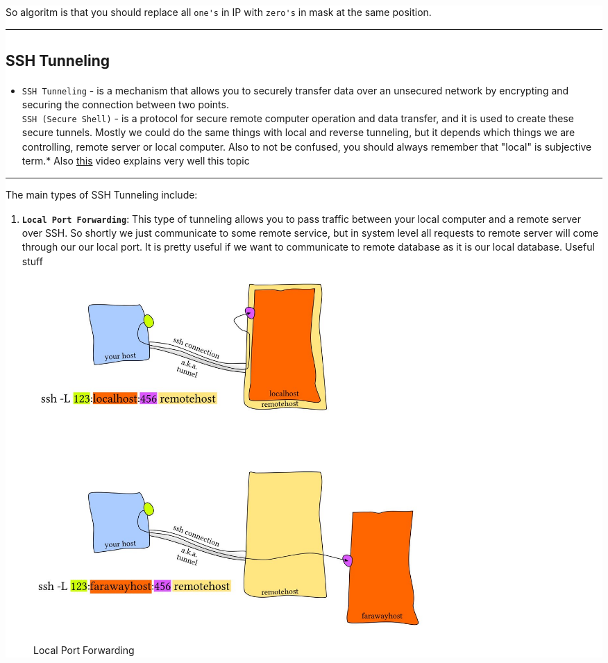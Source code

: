 So algoritm is that you should replace all `one's` in IP with `zero's` in mask at the same position.

***

## SSH Tunneling

* `SSH Tunneling` - is a mechanism that allows you to securely transfer data over an unsecured network by encrypting and securing the connection between two points.\
  `SSH (Secure Shell)` - is a protocol for secure remote computer operation and data transfer, and it is used to create these secure tunnels. Mostly we could do the same things with local and reverse tunneling, but it depends which things we are controlling, remote server or local computer. Also to not be confused, you should always remember that "local" is subjective term.\* Also [this](https://youtu.be/AtuAdk4MwWw?si=85DZ-shYuHFJIqX2) video explains very well this topic

***

The main types of SSH Tunneling include:

1. **`Local Port Forwarding`**: This type of tunneling allows you to pass traffic between your local computer and a remote server over SSH. So shortly we just communicate to some remote service, but in system level all requests to remote server will come through our our local port. It is pretty useful if we want to communicate to remote database as it is our local database. Useful stuff

<figure><img src="../.gitbook/assets/ssh-image1.jpg" alt="" width="563"><figcaption><p>Local Port Forwarding</p></figcaption></figure>
